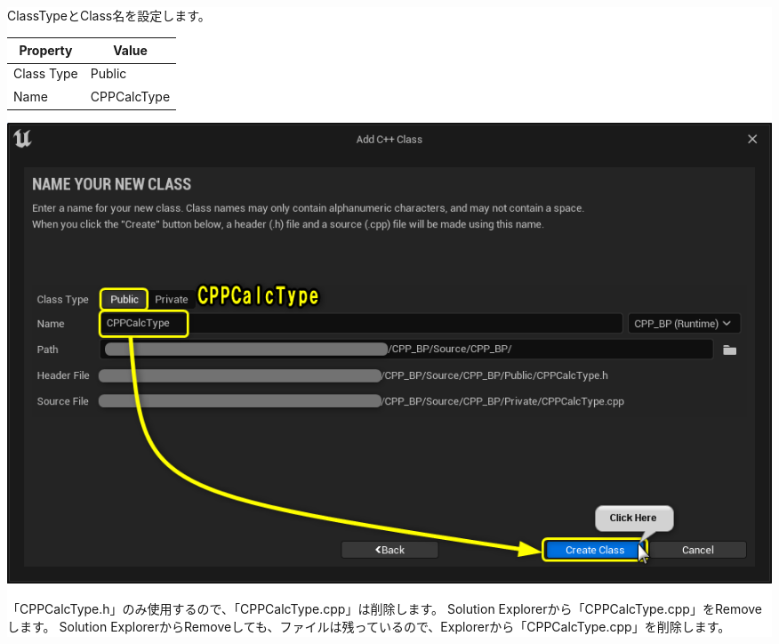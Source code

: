ClassTypeとClass名を設定します。

| Property   | Value       |
| ---------- | ----------- |
| Class Type | Public      |
| Name       | CPPCalcType |

![](/images/books/ue5_starter_cpp_and_bp_001/chap_02_cpp-enumeration/2022-03-05-16-48-05.png)

「CPPCalcType.h」のみ使用するので、「CPPCalcType.cpp」は削除します。
Solution Explorerから「CPPCalcType.cpp」をRemoveします。
Solution ExplorerからRemoveしても、ファイルは残っているので、Explorerから「CPPCalcType.cpp」を削除します。
